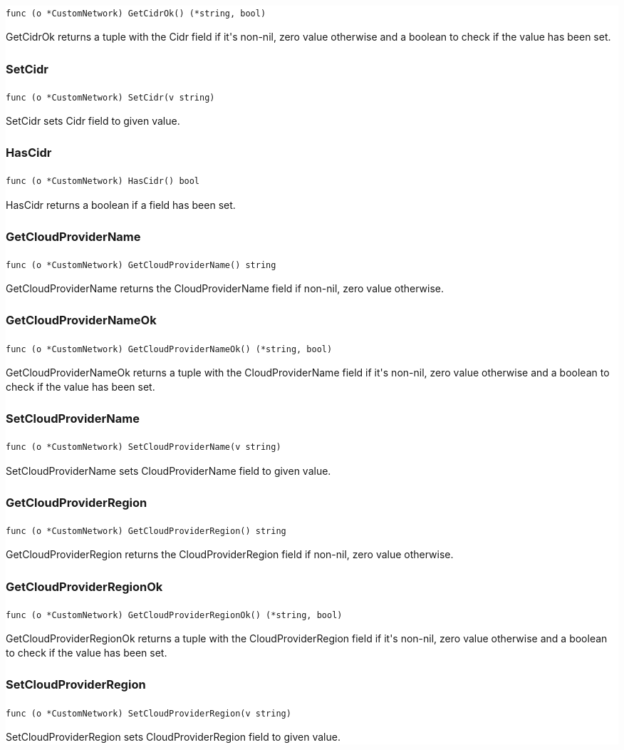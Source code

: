 `func (o *CustomNetwork) GetCidrOk() (*string, bool)`

GetCidrOk returns a tuple with the Cidr field if it's non-nil, zero value otherwise
and a boolean to check if the value has been set.

### SetCidr

`func (o *CustomNetwork) SetCidr(v string)`

SetCidr sets Cidr field to given value.

### HasCidr

`func (o *CustomNetwork) HasCidr() bool`

HasCidr returns a boolean if a field has been set.

### GetCloudProviderName

`func (o *CustomNetwork) GetCloudProviderName() string`

GetCloudProviderName returns the CloudProviderName field if non-nil, zero value otherwise.

### GetCloudProviderNameOk

`func (o *CustomNetwork) GetCloudProviderNameOk() (*string, bool)`

GetCloudProviderNameOk returns a tuple with the CloudProviderName field if it's non-nil, zero value otherwise
and a boolean to check if the value has been set.

### SetCloudProviderName

`func (o *CustomNetwork) SetCloudProviderName(v string)`

SetCloudProviderName sets CloudProviderName field to given value.


### GetCloudProviderRegion

`func (o *CustomNetwork) GetCloudProviderRegion() string`

GetCloudProviderRegion returns the CloudProviderRegion field if non-nil, zero value otherwise.

### GetCloudProviderRegionOk

`func (o *CustomNetwork) GetCloudProviderRegionOk() (*string, bool)`

GetCloudProviderRegionOk returns a tuple with the CloudProviderRegion field if it's non-nil, zero value otherwise
and a boolean to check if the value has been set.

### SetCloudProviderRegion

`func (o *CustomNetwork) SetCloudProviderRegion(v string)`

SetCloudProviderRegion sets CloudProviderRegion field to given value.
